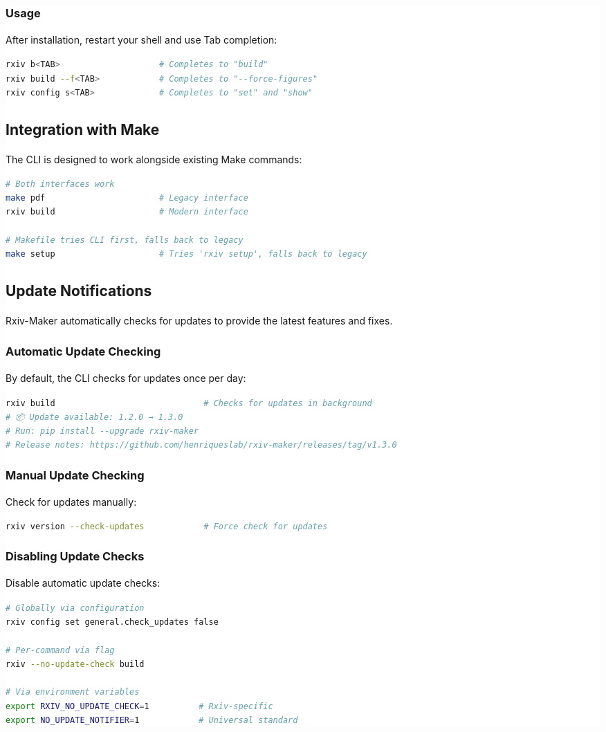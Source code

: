 ### Usage

After installation, restart your shell and use Tab completion:

```bash
rxiv b<TAB>                    # Completes to "build"
rxiv build --f<TAB>            # Completes to "--force-figures"
rxiv config s<TAB>             # Completes to "set" and "show"
```

## Integration with Make

The CLI is designed to work alongside existing Make commands:

```bash
# Both interfaces work
make pdf                       # Legacy interface
rxiv build                     # Modern interface

# Makefile tries CLI first, falls back to legacy
make setup                     # Tries 'rxiv setup', falls back to legacy
```

## Update Notifications

Rxiv-Maker automatically checks for updates to provide the latest features and fixes.

### Automatic Update Checking

By default, the CLI checks for updates once per day:

```bash
rxiv build                              # Checks for updates in background
# 📦 Update available: 1.2.0 → 1.3.0
# Run: pip install --upgrade rxiv-maker
# Release notes: https://github.com/henriqueslab/rxiv-maker/releases/tag/v1.3.0
```

### Manual Update Checking

Check for updates manually:

```bash
rxiv version --check-updates            # Force check for updates
```

### Disabling Update Checks

Disable automatic update checks:

```bash
# Globally via configuration
rxiv config set general.check_updates false

# Per-command via flag
rxiv --no-update-check build

# Via environment variables
export RXIV_NO_UPDATE_CHECK=1          # Rxiv-specific
export NO_UPDATE_NOTIFIER=1            # Universal standard
```

